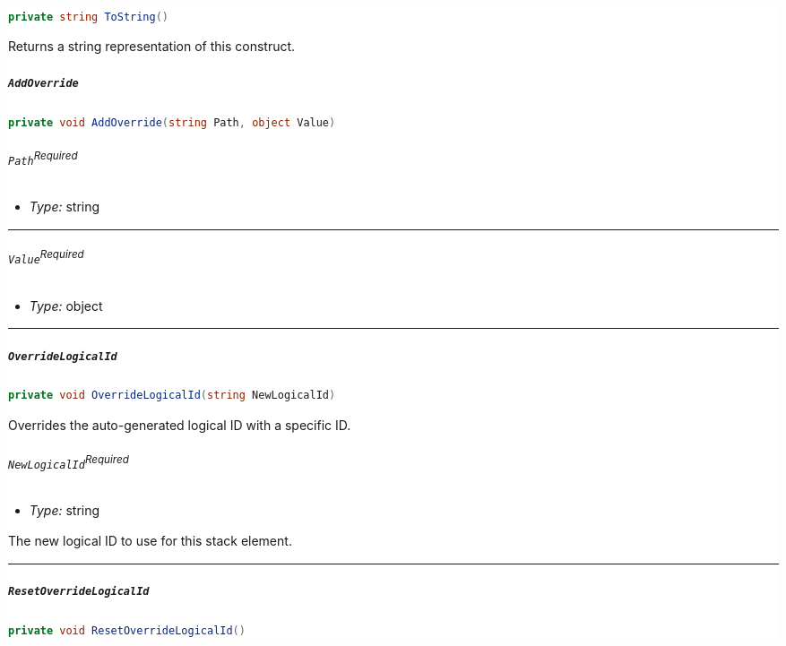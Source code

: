 ```csharp
private string ToString()
```

Returns a string representation of this construct.

##### `AddOverride` <a name="AddOverride" id="@cdktf/provider-opentelekomcloud.imagesImageAccessAcceptV2.ImagesImageAccessAcceptV2.addOverride"></a>

```csharp
private void AddOverride(string Path, object Value)
```

###### `Path`<sup>Required</sup> <a name="Path" id="@cdktf/provider-opentelekomcloud.imagesImageAccessAcceptV2.ImagesImageAccessAcceptV2.addOverride.parameter.path"></a>

- *Type:* string

---

###### `Value`<sup>Required</sup> <a name="Value" id="@cdktf/provider-opentelekomcloud.imagesImageAccessAcceptV2.ImagesImageAccessAcceptV2.addOverride.parameter.value"></a>

- *Type:* object

---

##### `OverrideLogicalId` <a name="OverrideLogicalId" id="@cdktf/provider-opentelekomcloud.imagesImageAccessAcceptV2.ImagesImageAccessAcceptV2.overrideLogicalId"></a>

```csharp
private void OverrideLogicalId(string NewLogicalId)
```

Overrides the auto-generated logical ID with a specific ID.

###### `NewLogicalId`<sup>Required</sup> <a name="NewLogicalId" id="@cdktf/provider-opentelekomcloud.imagesImageAccessAcceptV2.ImagesImageAccessAcceptV2.overrideLogicalId.parameter.newLogicalId"></a>

- *Type:* string

The new logical ID to use for this stack element.

---

##### `ResetOverrideLogicalId` <a name="ResetOverrideLogicalId" id="@cdktf/provider-opentelekomcloud.imagesImageAccessAcceptV2.ImagesImageAccessAcceptV2.resetOverrideLogicalId"></a>

```csharp
private void ResetOverrideLogicalId()
```
